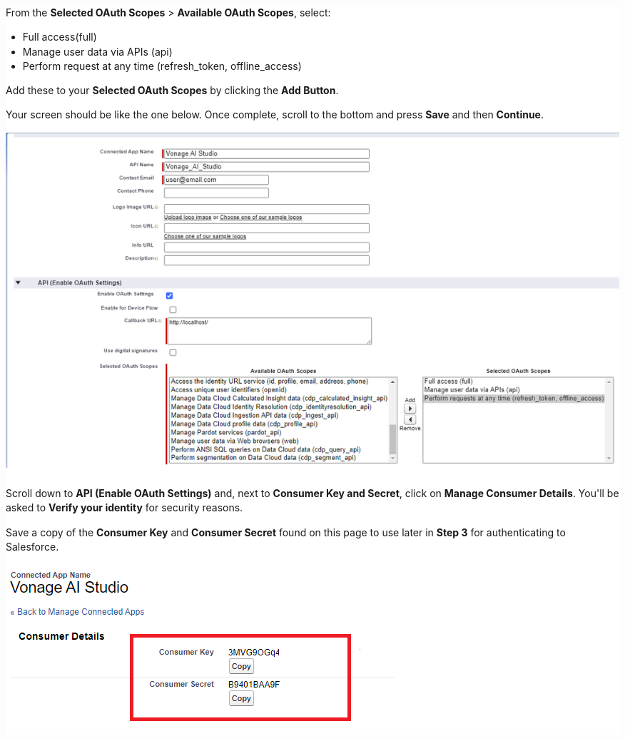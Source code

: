 From the **Selected OAuth Scopes** > **Available OAuth Scopes**, select:

* Full access(full)
* Manage user data via APIs (api)
* Perform request at any time (refresh_token, offline_access) 

Add these to your **Selected OAuth Scopes** by clicking the **Add Button**.

Your screen should be like the one below. Once complete, scroll to the bottom and press **Save** and then **Continue**. 

![Salesforce App Manager page](./Images/completed-conn-app.png "Click on “New Connected App“")

Scroll down to **API (Enable OAuth Settings)** and, next to **Consumer Key and Secret**, click on **Manage Consumer Details**. You'll be asked to **Verify your identity** for security reasons. 

Save a copy of the **Consumer Key** and **Consumer Secret** found on this page to use later in **Step 3** for authenticating to Salesforce. 

![Salesforce App Manager page](./Images/save-key-secret.png "Click on “New Connected App“")
